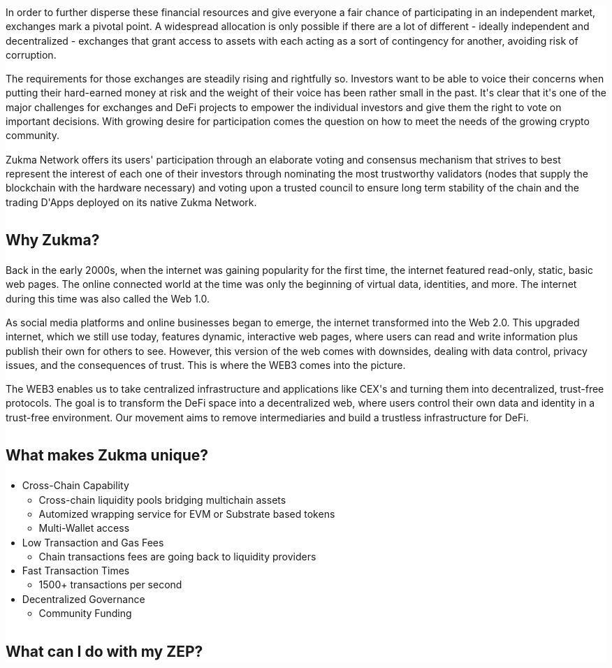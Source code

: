 In order to further disperse these financial resources and give everyone a fair chance of participating in an independent market, exchanges mark a pivotal point. A widespread allocation is only possible if there are a lot of different - ideally independent and decentralized - exchanges that grant access to assets with each acting as a sort of contingency for another, avoiding risk of corruption.

The requirements for those exchanges are steadily rising and rightfully so. Investors want to be able to voice their concerns when putting their hard-earned money at risk and the weight of their voice has been rather small in the past. It's clear that it's one of the major challenges for exchanges and DeFi projects to empower the individual investors and give them the right to vote on important decisions.
With growing desire for participation comes the question on how to meet the needs of the growing crypto community.

Zukma Network offers its users' participation through an elaborate voting and consensus mechanism that strives to best represent the interest of each one of their investors through nominating the most trustworthy validators (nodes that supply the blockchain with the hardware necessary) and voting upon a trusted council to ensure long term stability of the chain and the trading D'Apps deployed on its native Zukma Network.

## **Why Zukma?**

Back in the early 2000s, when the internet was gaining popularity for the first time, the internet featured read-only, static, basic web pages. The online connected world at the time was only the beginning of virtual data, identities, and more. The internet during this time was also called the Web 1.0.

As social media platforms and online businesses began to emerge, the internet transformed into the Web 2.0. This upgraded internet, which we still use today, features dynamic, interactive web pages, where users can read and write information plus publish their own for others to see. However, this version of the web comes with downsides, dealing with data control, privacy issues, and the consequences of trust. This is where the WEB3 comes into the picture.

The WEB3 enables us to take centralized infrastructure and applications like CEX's and turning them into decentralized, trust-free protocols. The goal is to transform the DeFi space into a decentralized web, where users control their own data and identity in a trust-free environment. Our movement aims to remove intermediaries and build a trustless infrastructure for DeFi.

## **What makes Zukma unique?**

- Cross-Chain Capability
  - Cross-chain liquidity pools bridging multichain assets
  - Automized wrapping service for EVM or Substrate based tokens
  - Multi-Wallet access
- Low Transaction and Gas Fees
  - Chain transactions fees are going back to liquidity providers
- Fast Transaction Times
  - 1500+ transactions per second
- Decentralized Governance
  - Community Funding

## **What can I do with my ZEP?**
